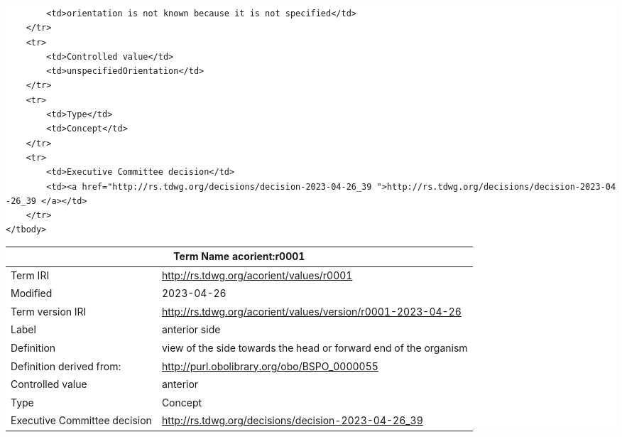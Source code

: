			<td>orientation is not known because it is not specified</td>
		</tr>
		<tr>
			<td>Controlled value</td>
			<td>unspecifiedOrientation</td>
		</tr>
		<tr>
			<td>Type</td>
			<td>Concept</td>
		</tr>
		<tr>
			<td>Executive Committee decision</td>
			<td><a href="http://rs.tdwg.org/decisions/decision-2023-04-26_39 ">http://rs.tdwg.org/decisions/decision-2023-04-26_39 </a></td>
		</tr>
	</tbody>
</table>

<table>
	<thead>
		<tr>
			<th colspan="2"><a id="acorient_r0001"></a>Term Name  acorient:r0001</th>
		</tr>
	</thead>
	<tbody>
		<tr>
			<td>Term IRI</td>
			<td><a href="http://rs.tdwg.org/acorient/values/r0001">http://rs.tdwg.org/acorient/values/r0001</a></td>
		</tr>
		<tr>
			<td>Modified</td>
			<td>2023-04-26</td>
		</tr>
		<tr>
			<td>Term version IRI</td>
			<td><a href="http://rs.tdwg.org/acorient/values/version/r0001-2023-04-26">http://rs.tdwg.org/acorient/values/version/r0001-2023-04-26</a></td>
		</tr>
		<tr>
			<td>Label</td>
			<td>anterior side</td>
		</tr>
		<tr>
			<td>Definition</td>
			<td>view of the side towards the head or forward end of the organism</td>
		</tr>
		<tr>
			<td>Definition derived from:</td>
			<td><a href="http://purl.obolibrary.org/obo/BSPO_0000055">http://purl.obolibrary.org/obo/BSPO_0000055</a></td>
		</tr>
		<tr>
			<td>Controlled value</td>
			<td>anterior</td>
		</tr>
		<tr>
			<td>Type</td>
			<td>Concept</td>
		</tr>
		<tr>
			<td>Executive Committee decision</td>
			<td><a href="http://rs.tdwg.org/decisions/decision-2023-04-26_39 ">http://rs.tdwg.org/decisions/decision-2023-04-26_39 </a></td>